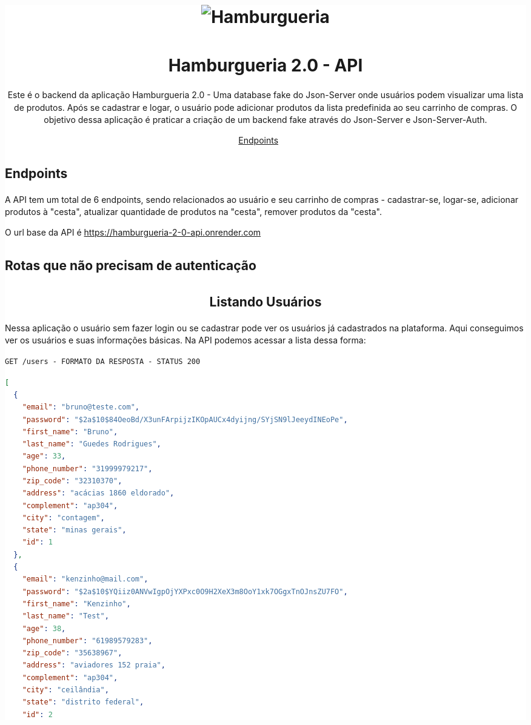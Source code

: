 <h1 align="center">
  <img alt="Hamburgueria" title="Hamburgueria" src="https://fv2-3.failiem.lv/thumb_show.php?i=86bfuxe86&view" width="100px" />
</h1>

<h1 align="center">
  Hamburgueria 2.0 - API
</h1>

<p align = "center">
Este é o backend da aplicação Hamburgueria 2.0 - Uma database fake do Json-Server onde usuários podem visualizar uma lista de produtos. Após se cadastrar e logar, o usuário pode adicionar produtos da lista predefinida ao seu carrinho de compras. O objetivo dessa aplicação é praticar a criação de um backend fake através do Json-Server e Json-Server-Auth.
</p>

<p align="center">
  <a href="#endpoints">Endpoints</a>&nbsp;&nbsp;&nbsp;&nbsp;&nbsp;&nbsp;
</p>

## **Endpoints**

A API tem um total de 6 endpoints, sendo relacionados ao usuário e seu carrinho de compras - cadastrar-se, logar-se, adicionar produtos à "cesta", atualizar quantidade de produtos na "cesta", remover produtos da "cesta".<br/>

O url base da API é https://hamburgueria-2-0-api.onrender.com

## Rotas que não precisam de autenticação

<h2 align ='center'> Listando Usuários </h2>

Nessa aplicação o usuário sem fazer login ou se cadastrar pode ver os usuários já cadastrados na plataforma. Aqui conseguimos ver os usuários e suas informações básicas.
Na API podemos acessar a lista dessa forma:

`GET /users - FORMATO DA RESPOSTA - STATUS 200`

```json
[
  {
    "email": "bruno@teste.com",
    "password": "$2a$10$84OeoBd/X3unFArpijzIKOpAUCx4dyijng/SYjSN9lJeeydINEoPe",
    "first_name": "Bruno",
    "last_name": "Guedes Rodrigues",
    "age": 33,
    "phone_number": "31999979217",
    "zip_code": "32310370",
    "address": "acácias 1860 eldorado",
    "complement": "ap304",
    "city": "contagem",
    "state": "minas gerais",
    "id": 1
  },
  {
    "email": "kenzinho@mail.com",
    "password": "$2a$10$YQiiz0ANVwIgpOjYXPxc0O9H2XeX3m8OoY1xk7OGgxTnOJnsZU7FO",
    "first_name": "Kenzinho",
    "last_name": "Test",
    "age": 38,
    "phone_number": "61989579283",
    "zip_code": "35638967",
    "address": "aviadores 152 praia",
    "complement": "ap304",
    "city": "ceilândia",
    "state": "distrito federal",
    "id": 2
```